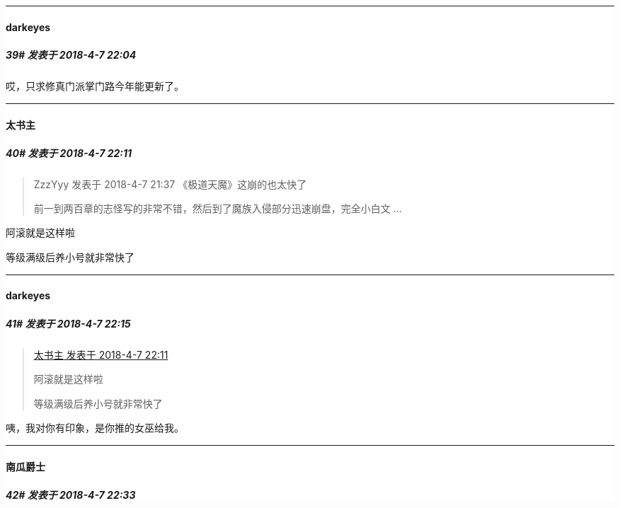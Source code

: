 





-----

####  darkeyes  
##### 39#       发表于 2018-4-7 22:04




哎，只求修真门派掌门路今年能更新了。







-----

####  太书主  
##### 40#       发表于 2018-4-7 22:11



<blockquote>ZzzYyy 发表于 2018-4-7 21:37
《极道天魔》这崩的也太快了

前一到两百章的志怪写的非常不错，然后到了魔族入侵部分迅速崩盘，完全小白文 ...</blockquote>
阿滚就是这样啦

等级满级后养小号就非常快了







-----

####  darkeyes  
##### 41#       发表于 2018-4-7 22:15



<blockquote><a href="httphttps://bbs.saraba1st.com/2b/forum.php?mod=redirect&amp;goto=findpost&amp;pid=39125038&amp;ptid=1597570" target="_blank">太书主 发表于 2018-4-7 22:11</a>

阿滚就是这样啦

等级满级后养小号就非常快了</blockquote>
咦，我对你有印象，是你推的女巫给我。







-----

####  南瓜爵士  
##### 42#       发表于 2018-4-7 22:33
